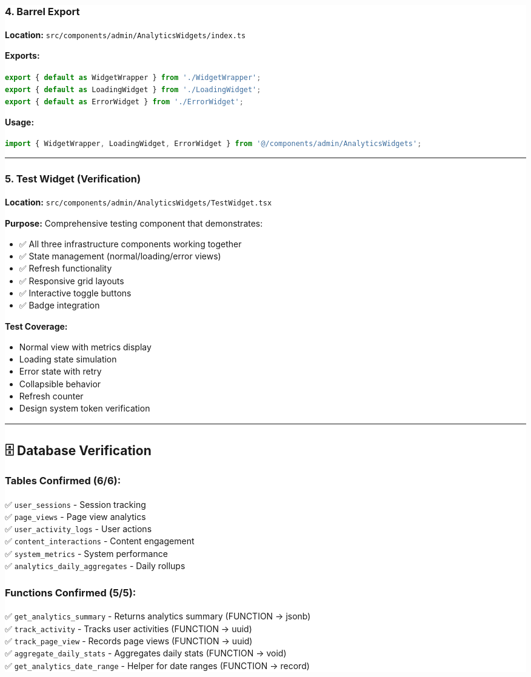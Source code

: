 ### 4. Barrel Export
**Location:** `src/components/admin/AnalyticsWidgets/index.ts`

**Exports:**
```typescript
export { default as WidgetWrapper } from './WidgetWrapper';
export { default as LoadingWidget } from './LoadingWidget';
export { default as ErrorWidget } from './ErrorWidget';
```

**Usage:**
```typescript
import { WidgetWrapper, LoadingWidget, ErrorWidget } from '@/components/admin/AnalyticsWidgets';
```

---

### 5. Test Widget (Verification)
**Location:** `src/components/admin/AnalyticsWidgets/TestWidget.tsx`

**Purpose:** Comprehensive testing component that demonstrates:
- ✅ All three infrastructure components working together
- ✅ State management (normal/loading/error views)
- ✅ Refresh functionality
- ✅ Responsive grid layouts
- ✅ Interactive toggle buttons
- ✅ Badge integration

**Test Coverage:**
- Normal view with metrics display
- Loading state simulation
- Error state with retry
- Collapsible behavior
- Refresh counter
- Design system token verification

---

## 🗄️ Database Verification

### Tables Confirmed (6/6):
✅ `user_sessions` - Session tracking  
✅ `page_views` - Page view analytics  
✅ `user_activity_logs` - User actions  
✅ `content_interactions` - Content engagement  
✅ `system_metrics` - System performance  
✅ `analytics_daily_aggregates` - Daily rollups  

### Functions Confirmed (5/5):
✅ `get_analytics_summary` - Returns analytics summary (FUNCTION → jsonb)  
✅ `track_activity` - Tracks user activities (FUNCTION → uuid)  
✅ `track_page_view` - Records page views (FUNCTION → uuid)  
✅ `aggregate_daily_stats` - Aggregates daily stats (FUNCTION → void)  
✅ `get_analytics_date_range` - Helper for date ranges (FUNCTION → record)  
